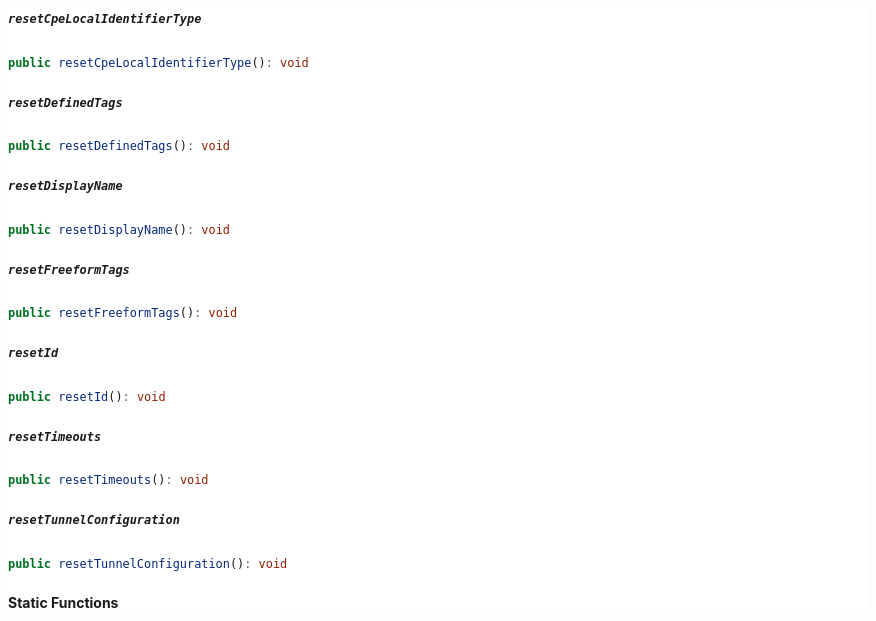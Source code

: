 ##### `resetCpeLocalIdentifierType` <a name="resetCpeLocalIdentifierType" id="rhizo-co-terraform-provider-oci.coreIpsec.CoreIpsec.resetCpeLocalIdentifierType"></a>

```typescript
public resetCpeLocalIdentifierType(): void
```

##### `resetDefinedTags` <a name="resetDefinedTags" id="rhizo-co-terraform-provider-oci.coreIpsec.CoreIpsec.resetDefinedTags"></a>

```typescript
public resetDefinedTags(): void
```

##### `resetDisplayName` <a name="resetDisplayName" id="rhizo-co-terraform-provider-oci.coreIpsec.CoreIpsec.resetDisplayName"></a>

```typescript
public resetDisplayName(): void
```

##### `resetFreeformTags` <a name="resetFreeformTags" id="rhizo-co-terraform-provider-oci.coreIpsec.CoreIpsec.resetFreeformTags"></a>

```typescript
public resetFreeformTags(): void
```

##### `resetId` <a name="resetId" id="rhizo-co-terraform-provider-oci.coreIpsec.CoreIpsec.resetId"></a>

```typescript
public resetId(): void
```

##### `resetTimeouts` <a name="resetTimeouts" id="rhizo-co-terraform-provider-oci.coreIpsec.CoreIpsec.resetTimeouts"></a>

```typescript
public resetTimeouts(): void
```

##### `resetTunnelConfiguration` <a name="resetTunnelConfiguration" id="rhizo-co-terraform-provider-oci.coreIpsec.CoreIpsec.resetTunnelConfiguration"></a>

```typescript
public resetTunnelConfiguration(): void
```

#### Static Functions <a name="Static Functions" id="Static Functions"></a>
